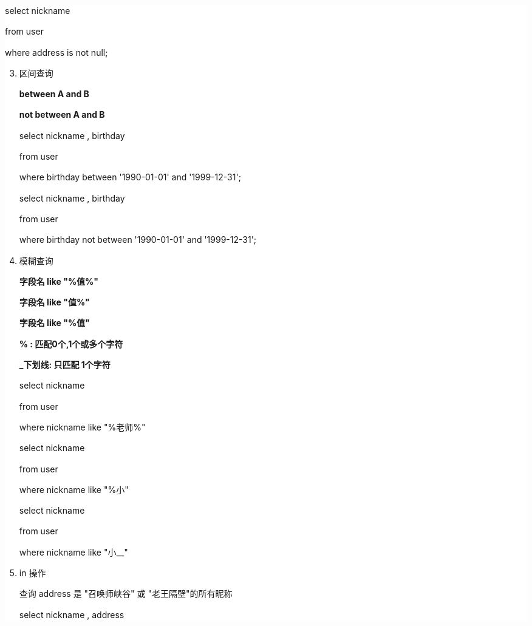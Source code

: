    

   select nickname

   from user

   where address is not null;

3. 区间查询

   **between A and B**

   **not between A and B**

   select nickname , birthday

   from user

   where birthday between '1990-01-01' and '1999-12-31';

   

   select nickname , birthday

   from user

   where birthday not between '1990-01-01' and '1999-12-31'; 

4. 模糊查询

   **字段名 like "%值%"**

   **字段名 like "值%"**

   **字段名 like "%值"**

   **% : 匹配0个,1个或多个字符**

   **_下划线: 只匹配 1个字符**

   select nickname

   from user

   where nickname like "%老师%"

   

   select nickname

   from user

   where nickname like "%小"

   

   select nickname

   from user

   where nickname like "小__"

5. in 操作

   查询 address 是 "召唤师峡谷" 或 "老王隔壁"的所有昵称

   select nickname , address
